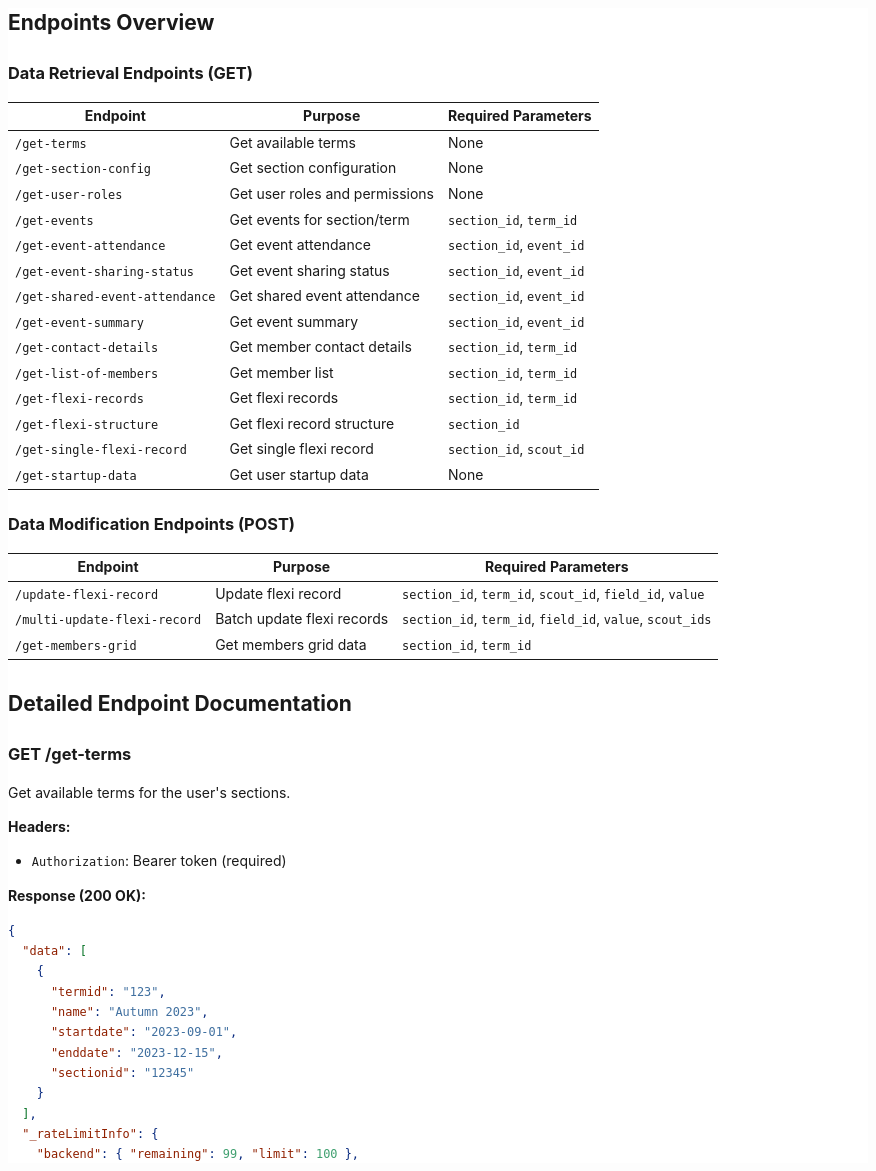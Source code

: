 ## Endpoints Overview

### Data Retrieval Endpoints (GET)

| Endpoint | Purpose | Required Parameters |
|----------|---------|-------------------|
| `/get-terms` | Get available terms | None |
| `/get-section-config` | Get section configuration | None |
| `/get-user-roles` | Get user roles and permissions | None |
| `/get-events` | Get events for section/term | `section_id`, `term_id` |
| `/get-event-attendance` | Get event attendance | `section_id`, `event_id` |
| `/get-event-sharing-status` | Get event sharing status | `section_id`, `event_id` |
| `/get-shared-event-attendance` | Get shared event attendance | `section_id`, `event_id` |
| `/get-event-summary` | Get event summary | `section_id`, `event_id` |
| `/get-contact-details` | Get member contact details | `section_id`, `term_id` |
| `/get-list-of-members` | Get member list | `section_id`, `term_id` |
| `/get-flexi-records` | Get flexi records | `section_id`, `term_id` |
| `/get-flexi-structure` | Get flexi record structure | `section_id` |
| `/get-single-flexi-record` | Get single flexi record | `section_id`, `scout_id` |
| `/get-startup-data` | Get user startup data | None |

### Data Modification Endpoints (POST)

| Endpoint | Purpose | Required Parameters |
|----------|---------|-------------------|
| `/update-flexi-record` | Update flexi record | `section_id`, `term_id`, `scout_id`, `field_id`, `value` |
| `/multi-update-flexi-record` | Batch update flexi records | `section_id`, `term_id`, `field_id`, `value`, `scout_ids` |
| `/get-members-grid` | Get members grid data | `section_id`, `term_id` |

## Detailed Endpoint Documentation

### GET /get-terms

Get available terms for the user's sections.

**Headers:**
- `Authorization`: Bearer token (required)

**Response (200 OK):**
```json
{
  "data": [
    {
      "termid": "123",
      "name": "Autumn 2023",
      "startdate": "2023-09-01",
      "enddate": "2023-12-15",
      "sectionid": "12345"
    }
  ],
  "_rateLimitInfo": {
    "backend": { "remaining": 99, "limit": 100 },
```